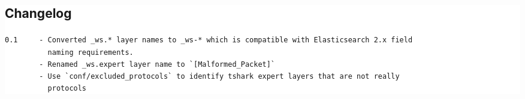 ## Changelog

	0.1     - Converted _ws.* layer names to _ws-* which is compatible with Elasticsearch 2.x field
	          naming requirements.
	        - Renamed _ws.expert layer name to `[Malformed_Packet]`
	        - Use `conf/excluded_protocols` to identify tshark expert layers that are not really
	          protocols
